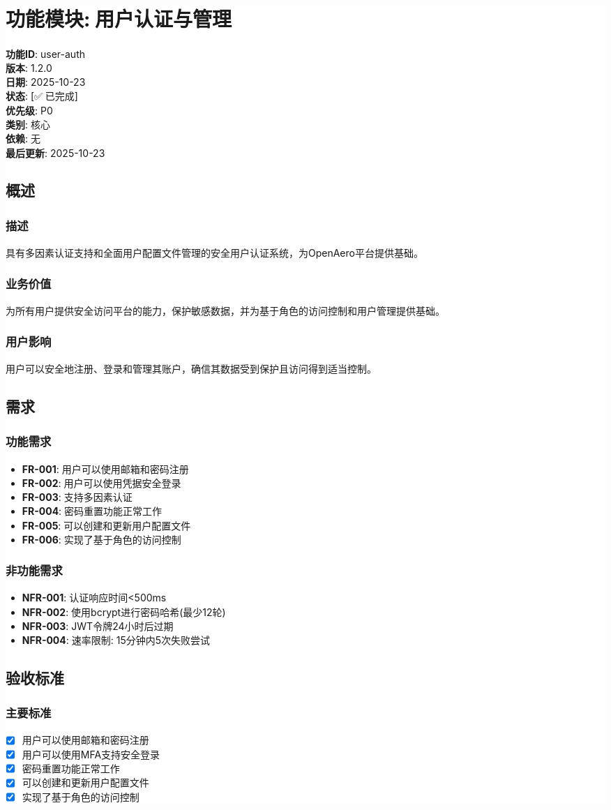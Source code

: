 # 功能模块: 用户认证与管理

**功能ID**: user-auth  
**版本**: 1.2.0  
**日期**: 2025-10-23  
**状态**: [✅ 已完成]  
**优先级**: P0  
**类别**: 核心  
**依赖**: 无  
**最后更新**: 2025-10-23

## 概述

### 描述
具有多因素认证支持和全面用户配置文件管理的安全用户认证系统，为OpenAero平台提供基础。

### 业务价值
为所有用户提供安全访问平台的能力，保护敏感数据，并为基于角色的访问控制和用户管理提供基础。

### 用户影响
用户可以安全地注册、登录和管理其账户，确信其数据受到保护且访问得到适当控制。

## 需求

### 功能需求
- **FR-001**: 用户可以使用邮箱和密码注册
- **FR-002**: 用户可以使用凭据安全登录
- **FR-003**: 支持多因素认证
- **FR-004**: 密码重置功能正常工作
- **FR-005**: 可以创建和更新用户配置文件
- **FR-006**: 实现了基于角色的访问控制

### 非功能需求
- **NFR-001**: 认证响应时间<500ms
- **NFR-002**: 使用bcrypt进行密码哈希(最少12轮)
- **NFR-003**: JWT令牌24小时后过期
- **NFR-004**: 速率限制: 15分钟内5次失败尝试

## 验收标准

### 主要标准
- [x] 用户可以使用邮箱和密码注册
- [x] 用户可以使用MFA支持安全登录
- [x] 密码重置功能正常工作
- [x] 可以创建和更新用户配置文件
- [x] 实现了基于角色的访问控制
